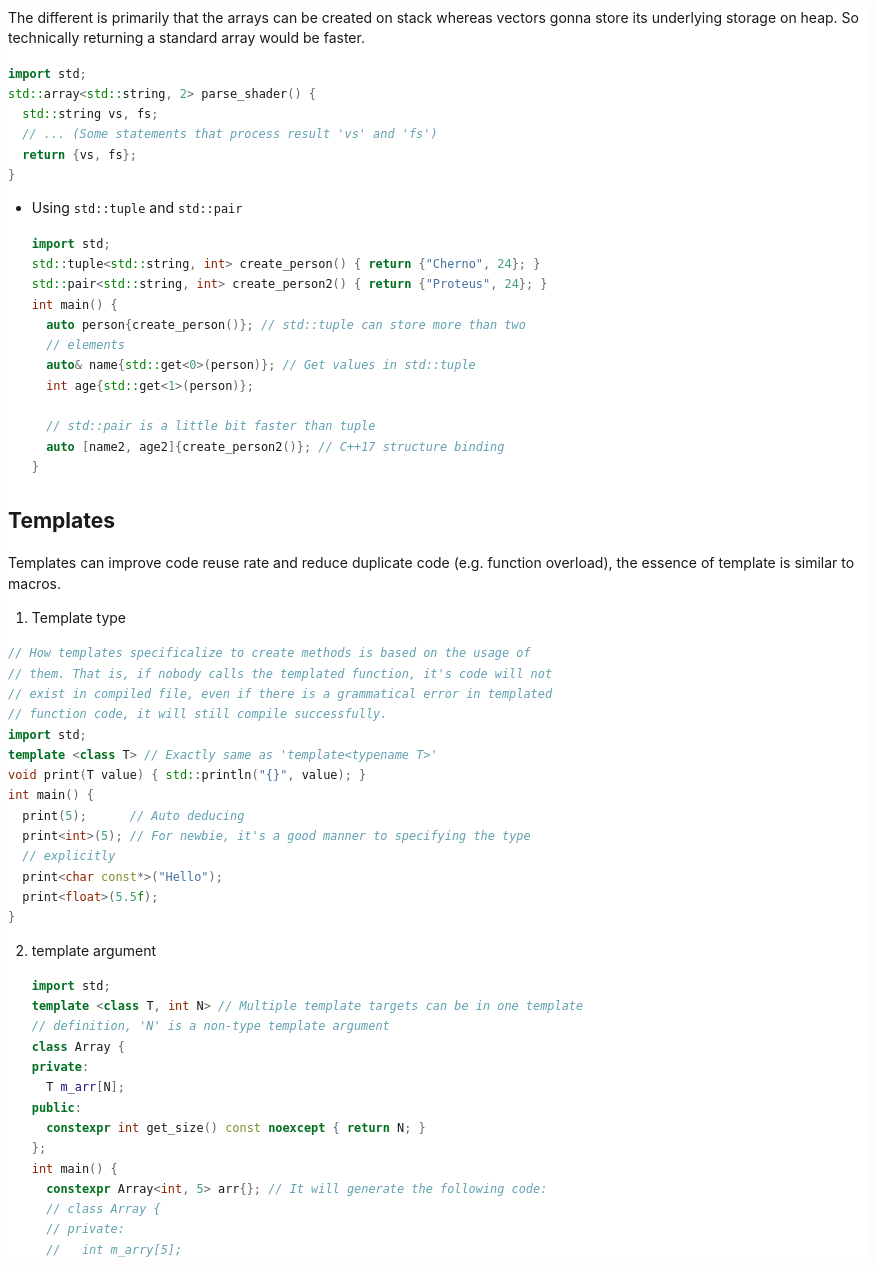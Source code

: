   The different is primarily that the arrays can be created on stack whereas vectors gonna store its underlying storage on heap.
  So technically returning a standard array would be faster.
  ```cpp
  import std;
  std::array<std::string, 2> parse_shader() {
    std::string vs, fs;
    // ... (Some statements that process result 'vs' and 'fs')
    return {vs, fs};
  }
  ```
- Using `std::tuple` and `std::pair`
  ```cpp
  import std;
  std::tuple<std::string, int> create_person() { return {"Cherno", 24}; }
  std::pair<std::string, int> create_person2() { return {"Proteus", 24}; }
  int main() {
    auto person{create_person()}; // std::tuple can store more than two
    // elements
    auto& name{std::get<0>(person)}; // Get values in std::tuple
    int age{std::get<1>(person)};
  
    // std::pair is a little bit faster than tuple
    auto [name2, age2]{create_person2()}; // C++17 structure binding
  }
  ```

## Templates

Templates can improve code reuse rate and reduce duplicate code (e.g. function overload), the essence of template is similar to macros.

1. Template type
  ```cpp
  // How templates specificalize to create methods is based on the usage of
  // them. That is, if nobody calls the templated function, it's code will not
  // exist in compiled file, even if there is a grammatical error in templated
  // function code, it will still compile successfully.
  import std;
  template <class T> // Exactly same as 'template<typename T>'
  void print(T value) { std::println("{}", value); }
  int main() {
    print(5);      // Auto deducing
    print<int>(5); // For newbie, it's a good manner to specifying the type
    // explicitly
    print<char const*>("Hello");
    print<float>(5.5f);
  }
  ```
2. template argument
   ```cpp
   import std;
   template <class T, int N> // Multiple template targets can be in one template
   // definition, 'N' is a non-type template argument
   class Array {
   private:
     T m_arr[N];
   public:
     constexpr int get_size() const noexcept { return N; }
   };
   int main() {
     constexpr Array<int, 5> arr{}; // It will generate the following code:
     // class Array {
     // private:
     //   int m_arry[5];
   ```